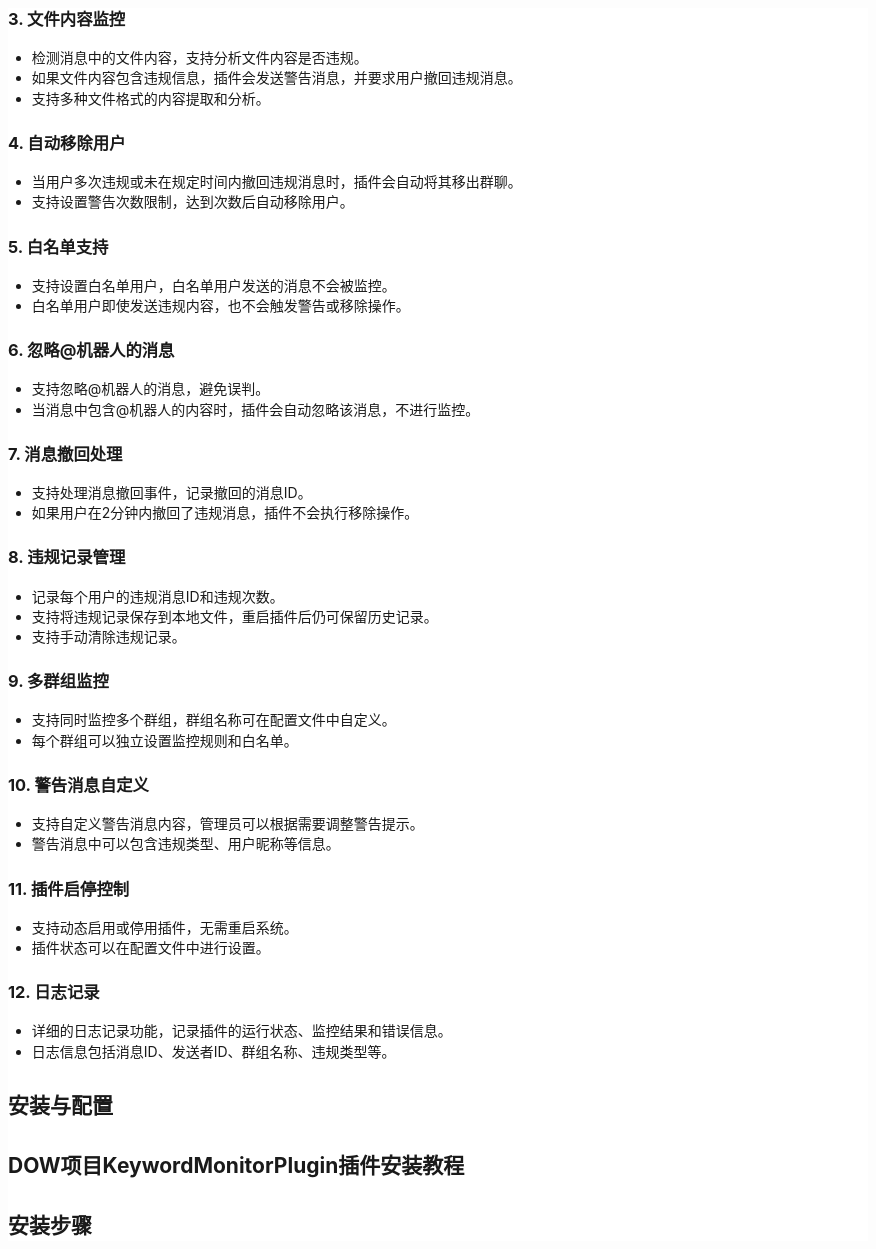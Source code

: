 ### 3. **文件内容监控**
   - 检测消息中的文件内容，支持分析文件内容是否违规。
   - 如果文件内容包含违规信息，插件会发送警告消息，并要求用户撤回违规消息。
   - 支持多种文件格式的内容提取和分析。

### 4. **自动移除用户**
   - 当用户多次违规或未在规定时间内撤回违规消息时，插件会自动将其移出群聊。
   - 支持设置警告次数限制，达到次数后自动移除用户。

### 5. **白名单支持**
   - 支持设置白名单用户，白名单用户发送的消息不会被监控。
   - 白名单用户即使发送违规内容，也不会触发警告或移除操作。

### 6. **忽略@机器人的消息**
   - 支持忽略@机器人的消息，避免误判。
   - 当消息中包含@机器人的内容时，插件会自动忽略该消息，不进行监控。

### 7. **消息撤回处理**
   - 支持处理消息撤回事件，记录撤回的消息ID。
   - 如果用户在2分钟内撤回了违规消息，插件不会执行移除操作。

### 8. **违规记录管理**
   - 记录每个用户的违规消息ID和违规次数。
   - 支持将违规记录保存到本地文件，重启插件后仍可保留历史记录。
   - 支持手动清除违规记录。

### 9. **多群组监控**
   - 支持同时监控多个群组，群组名称可在配置文件中自定义。
   - 每个群组可以独立设置监控规则和白名单。

### 10. **警告消息自定义**
   - 支持自定义警告消息内容，管理员可以根据需要调整警告提示。
   - 警告消息中可以包含违规类型、用户昵称等信息。

### 11. **插件启停控制**
   - 支持动态启用或停用插件，无需重启系统。
   - 插件状态可以在配置文件中进行设置。

### 12. **日志记录**
   - 详细的日志记录功能，记录插件的运行状态、监控结果和错误信息。
   - 日志信息包括消息ID、发送者ID、群组名称、违规类型等。

## 安装与配置

## DOW项目KeywordMonitorPlugin插件安装教程

## 安装步骤
